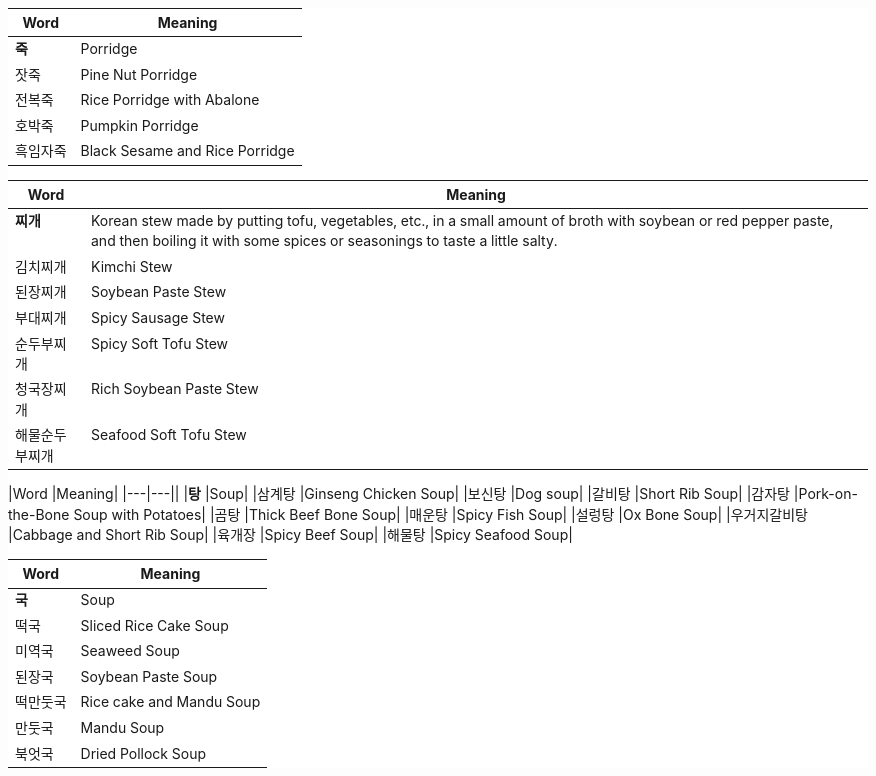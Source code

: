 |Word |Meaning|
|---|---|
|**죽** |Porridge|
|잣죽 |Pine Nut Porridge|
|전복죽 |Rice Porridge with Abalone|
|호박죽 |Pumpkin Porridge|
|흑임자죽 |Black Sesame and Rice Porridge|

|Word |Meaning|
|---|---|
|**찌개** |Korean stew made by putting tofu, vegetables, etc., in a small amount of broth with soybean or red pepper paste, and then boiling it with some spices or seasonings to taste a little salty.|
|김치찌개 |Kimchi Stew|
|된장찌개 |Soybean Paste Stew|
|부대찌개 |Spicy Sausage Stew|
|순두부찌개 |Spicy Soft Tofu Stew|
|청국장찌개 |Rich Soybean Paste Stew|
|해물순두부찌개 |Seafood Soft Tofu Stew|

|Word |Meaning|
|---|---||
|**탕** |Soup|
|삼계탕 |Ginseng Chicken Soup|
|보신탕 |Dog soup|
|갈비탕 |Short Rib Soup|
|감자탕 |Pork-on-the-Bone Soup with Potatoes|
|곰탕 |Thick Beef Bone Soup|
|매운탕 |Spicy Fish Soup|
|설렁탕 |Ox Bone Soup|
|우거지갈비탕 |Cabbage and Short Rib Soup|
|육개장 |Spicy Beef Soup|
|해물탕 |Spicy Seafood Soup|

|Word |Meaning|
|---|---|
|**국** |Soup|
|떡국 |Sliced Rice Cake Soup|
|미역국 |Seaweed Soup|
|된장국 |Soybean Paste Soup|
|떡만둣국 |Rice cake and Mandu Soup|
|만둣국 |Mandu Soup|
|북엇국 |Dried Pollock Soup|
